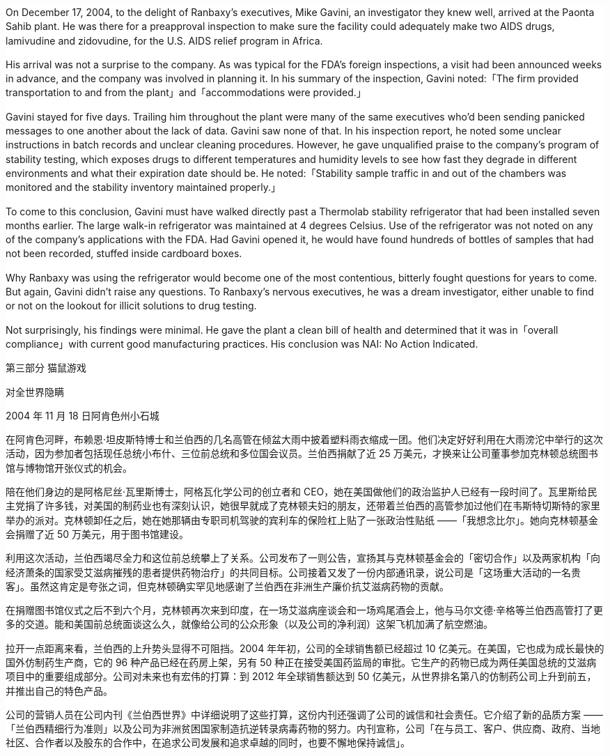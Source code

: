On December 17, 2004, to the delight of Ranbaxy’s executives, Mike Gavini, an investigator they knew well, arrived at the Paonta Sahib plant. He was there for a preapproval inspection to make sure the facility could adequately make two AIDS drugs, lamivudine and zidovudine, for the U.S. AIDS relief program in Africa.

His arrival was not a surprise to the company. As was typical for the FDA’s foreign inspections, a visit had been announced weeks in advance, and the company was involved in planning it. In his summary of the inspection, Gavini noted:「The firm provided transportation to and from the plant」and「accommodations were provided.」

Gavini stayed for five days. Trailing him throughout the plant were many of the same executives who’d been sending panicked messages to one another about the lack of data. Gavini saw none of that. In his inspection report, he noted some unclear instructions in batch records and unclear cleaning procedures. However, he gave unqualified praise to the company’s program of stability testing, which exposes drugs to different temperatures and humidity levels to see how fast they degrade in different environments and what their expiration date should be. He noted:「Stability sample traffic in and out of the chambers was monitored and the stability inventory maintained properly.」

To come to this conclusion, Gavini must have walked directly past a Thermolab stability refrigerator that had been installed seven months earlier. The large walk-in refrigerator was maintained at 4 degrees Celsius. Use of the refrigerator was not noted on any of the company’s applications with the FDA. Had Gavini opened it, he would have found hundreds of bottles of samples that had not been recorded, stuffed inside cardboard boxes.

Why Ranbaxy was using the refrigerator would become one of the most contentious, bitterly fought questions for years to come. But again, Gavini didn’t raise any questions. To Ranbaxy’s nervous executives, he was a dream investigator, either unable to find or not on the lookout for illicit solutions to drug testing.

Not surprisingly, his findings were minimal. He gave the plant a clean bill of health and determined that it was in「overall compliance」with current good manufacturing practices. His conclusion was NAI: No Action Indicated.

第三部分 猫鼠游戏

对全世界隐瞒

2004 年 11 月 18 日阿肯色州小石城

在阿肯色河畔，布赖恩·坦皮斯特博士和兰伯西的几名高管在倾盆大雨中披着塑料雨衣缩成一团。他们决定好好利用在大雨滂沱中举行的这次活动，因为参加者包括现任总统小布什、三位前总统和多位国会议员。兰伯西捐献了近 25 万美元，才换来让公司董事参加克林顿总统图书馆与博物馆开张仪式的机会。

陪在他们身边的是阿格尼丝·瓦里斯博士，阿格瓦化学公司的创立者和 CEO，她在美国做他们的政治监护人已经有一段时间了。瓦里斯给民主党捐了许多钱，对美国的制药业也有深刻认识，她很早就成了克林顿夫妇的朋友，还带着兰伯西的高管参加过他们在韦斯特切斯特的家里举办的派对。克林顿卸任之后，她在她那辆由专职司机驾驶的宾利车的保险杠上贴了一张政治性贴纸 ——「我想念比尔」。她向克林顿基金会捐赠了近 50 万美元，用于图书馆建设。

利用这次活动，兰伯西竭尽全力和这位前总统攀上了关系。公司发布了一则公告，宣扬其与克林顿基金会的「密切合作」以及两家机构「向经济萧条的国家受艾滋病摧残的患者提供药物治疗」的共同目标。公司接着又发了一份内部通讯录，说公司是「这场重大活动的一名贵客」。虽然这肯定是夸张之词，但克林顿确实罕见地感谢了兰伯西在非洲生产廉价抗艾滋病药物的贡献。

在捐赠图书馆仪式之后不到六个月，克林顿再次来到印度，在一场艾滋病座谈会和一场鸡尾酒会上，他与马尔文德·辛格等兰伯西高管打了更多的交道。能和美国前总统面谈这么久，就像给公司的公众形象（以及公司的净利润）这架飞机加满了航空燃油。

拉开一点距离来看，兰伯西的上升势头显得不可阻挡。2004 年年初，公司的全球销售额已经超过 10 亿美元。在美国，它也成为成长最快的国外仿制药生产商，它的 96 种产品已经在药房上架，另有 50 种正在接受美国药监局的审批。它生产的药物已成为两任美国总统的艾滋病项目中的重要组成部分。公司对未来也有宏伟的打算：到 2012 年全球销售额达到 50 亿美元，从世界排名第八的仿制药公司上升到前五，并推出自己的特色产品。

公司的营销人员在公司内刊《兰伯西世界》中详细说明了这些打算，这份内刊还强调了公司的诚信和社会责任。它介绍了新的品质方案 ——「兰伯西精细行为准则」以及公司为非洲贫困国家制造抗逆转录病毒药物的努力。内刊宣称，公司「在与员工、客户、供应商、政府、当地社区、合作者以及股东的合作中，在追求公司发展和追求卓越的同时，也要不懈地保持诚信」。

